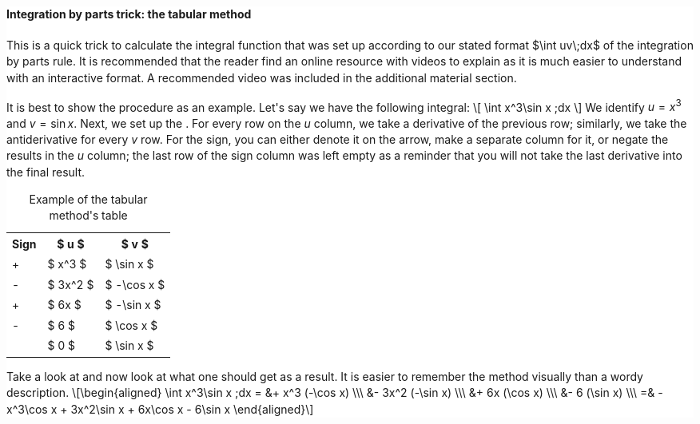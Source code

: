 <h4>Integration by parts trick: the tabular method</h4>
This is a quick trick to calculate the integral function that was set up according to our stated format $\int uv\;dx$ of the integration by parts rule. It is recommended that the reader find an online resource with videos to explain as it is much easier to understand with an interactive format. A recommended video was included in the additional material section<a href="#sec-a-integral-material"></a>.

It is best to show the procedure as an example. Let's say we have the following integral:
\\[ \int x^3\sin x \;dx \\]
We identify $u=x^3$ and $v=\sin x$. Next, we set up the <a href="#tab-a3"></a>. For every row on the $u$ column, we take a derivative of the previous row; similarly, we take the antiderivative for every $v$ row. For the sign, you can either denote it on the arrow, make a separate column for it, or negate the results in the $u$ column; the last row of the sign column was left empty as a reminder that you will not take the last derivative into the final result.
<table id="tab-a3">
    <caption>Example of the tabular method's table</caption>
    <tr>
        <th>Sign</th>
        <th>$ u $</th>
        <th>$ v $</th>
    </tr>
    <tr>
        <td>+</td>
        <td>$ x^3 $</td>
        <td>$ \sin x $</td>
    </tr>
    <tr>
        <td>-</td>
        <td>$ 3x^2 $</td>
        <td>$ -\cos x $</td>
    </tr>
    <tr>
        <td>+</td>
        <td>$ 6x $</td>
        <td>$ -\sin x $</td>
    </tr>
    <tr>
        <td>-</td>
        <td>$ 6 $</td>
        <td>$ \cos x $</td>
    </tr>
    <tr>
        <td></td>
        <td>$ 0 $</td>
        <td>$ \sin x $</td>
    </tr>
</table>

Take a look at <a href="#fig-a16"></a> and now look at what one should get as a result. It is easier to remember the method visually than a wordy description.
\\[\begin{aligned}
    \int x^3\sin x \;dx =
    &+ x^3 (-\cos x) \\\\\\
    &- 3x^2 (-\sin x) \\\\\\
    &+ 6x (\cos x) \\\\\\
    &- 6 (\sin x) \\\\\\
    =& -x^3\cos x + 3x^2\sin x + 6x\cos x - 6\sin x
\end{aligned}\\]
